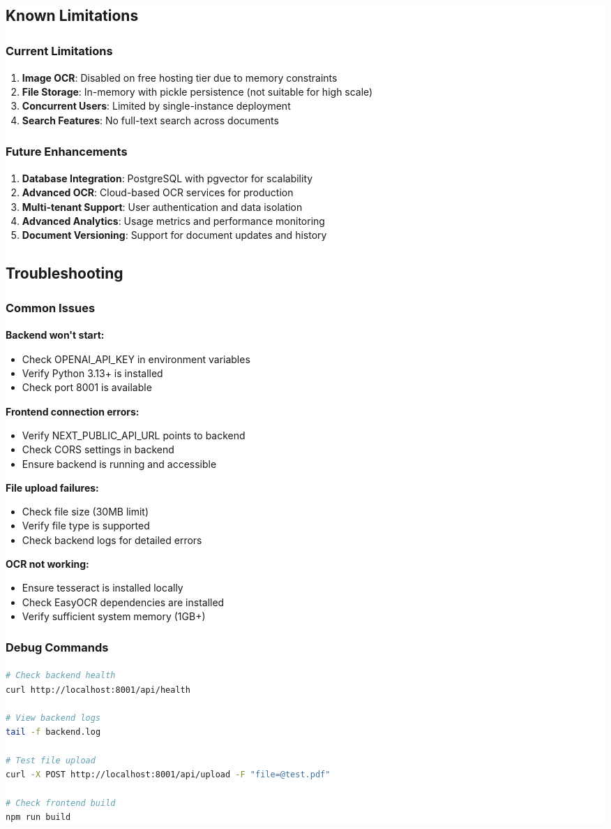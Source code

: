 ## Known Limitations

### Current Limitations

1. **Image OCR**: Disabled on free hosting tier due to memory constraints
2. **File Storage**: In-memory with pickle persistence (not suitable for high scale)
3. **Concurrent Users**: Limited by single-instance deployment
4. **Search Features**: No full-text search across documents

### Future Enhancements

1. **Database Integration**: PostgreSQL with pgvector for scalability
2. **Advanced OCR**: Cloud-based OCR services for production
3. **Multi-tenant Support**: User authentication and data isolation
4. **Advanced Analytics**: Usage metrics and performance monitoring
5. **Document Versioning**: Support for document updates and history

## Troubleshooting

### Common Issues

**Backend won't start:**
- Check OPENAI_API_KEY in environment variables
- Verify Python 3.13+ is installed
- Check port 8001 is available

**Frontend connection errors:**
- Verify NEXT_PUBLIC_API_URL points to backend
- Check CORS settings in backend
- Ensure backend is running and accessible

**File upload failures:**
- Check file size (30MB limit)
- Verify file type is supported
- Check backend logs for detailed errors

**OCR not working:**
- Ensure tesseract is installed locally
- Check EasyOCR dependencies are installed
- Verify sufficient system memory (1GB+)

### Debug Commands

```bash
# Check backend health
curl http://localhost:8001/api/health

# View backend logs
tail -f backend.log

# Test file upload
curl -X POST http://localhost:8001/api/upload -F "file=@test.pdf"

# Check frontend build
npm run build
```
